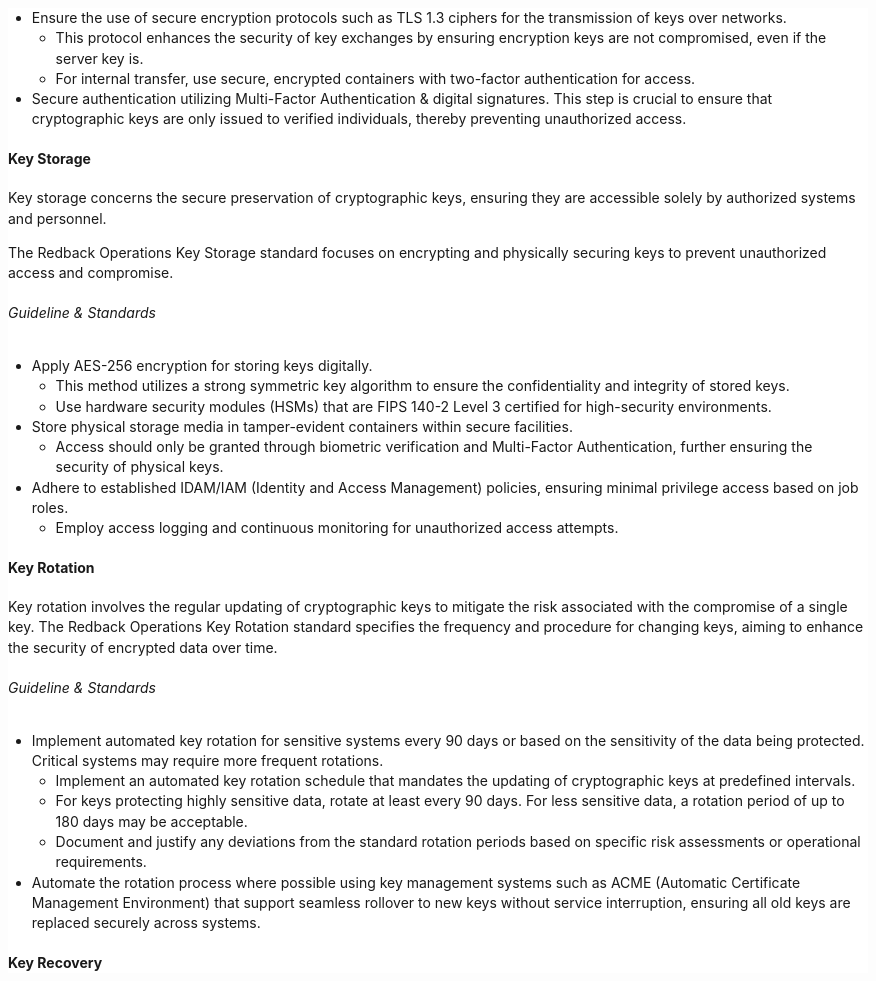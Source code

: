 - Ensure the use of secure encryption protocols such as TLS 1.3 ciphers for the transmission of keys over networks. 
    - This protocol enhances the security of key exchanges by ensuring encryption keys are not compromised, even if the server key is. 
    - For internal transfer, use secure, encrypted containers with two-factor authentication for access.
- Secure authentication utilizing Multi-Factor Authentication & digital signatures. This step is crucial to ensure that cryptographic keys are only issued to verified individuals, thereby preventing unauthorized access.

#### Key Storage

Key storage concerns the secure preservation of cryptographic keys, ensuring they are accessible solely by authorized systems and personnel. 

The Redback Operations Key Storage standard focuses on encrypting and physically securing keys to prevent unauthorized access and compromise.

###### Guideline & Standards

- Apply AES-256 encryption for storing keys digitally. 
    - This method utilizes a strong symmetric key algorithm to ensure the confidentiality and integrity of stored keys.
    - Use hardware security modules (HSMs) that are FIPS 140-2 Level 3 certified for high-security environments.
- Store physical storage media in tamper-evident containers within secure facilities.
    - Access should only be granted through biometric verification and Multi-Factor Authentication, further ensuring the security of physical keys.
- Adhere to established IDAM/IAM (Identity and Access Management) policies, ensuring minimal privilege access based on job roles. 
    - Employ access logging and continuous monitoring for unauthorized access attempts.
 
#### Key Rotation

Key rotation involves the regular updating of cryptographic keys to mitigate the risk associated with the compromise of a single key. The Redback Operations Key Rotation standard specifies the frequency and procedure for changing keys, aiming to enhance the security of encrypted data over time.

###### Guideline & Standards

- Implement automated key rotation for sensitive systems every 90 days or based on the sensitivity of the data being protected. Critical systems may require more frequent rotations.
    - Implement an automated key rotation schedule that mandates the updating of cryptographic keys at predefined intervals. 
    - For keys protecting highly sensitive data, rotate at least every 90 days. For less sensitive data, a rotation period of up to 180 days may be acceptable.
    - Document and justify any deviations from the standard rotation periods based on specific risk assessments or operational requirements.
- Automate the rotation process where possible using key management systems such as ACME (Automatic Certificate Management Environment) that support seamless rollover to new keys without service interruption, ensuring all old keys are replaced securely across systems.

#### Key Recovery
